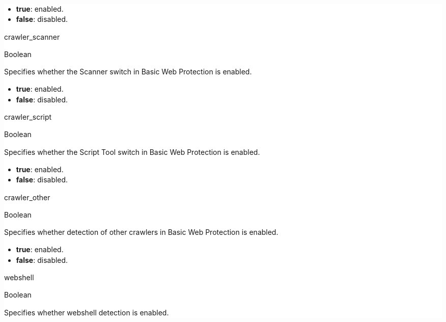 <a name="ul65306544586"></a><a name="ul65306544586"></a><ul id="ul65306544586"><li><strong id="b188901225123512"><a name="b188901225123512"></a><a name="b188901225123512"></a>true</strong>: enabled.</li><li><strong id="b5726142616358"><a name="b5726142616358"></a><a name="b5726142616358"></a>false</strong>: disabled.</li></ul>
</td>
</tr>
<tr id="row177751776289"><td class="cellrowborder" valign="top" width="33.086691330866906%" headers="mcps1.2.4.1.1 "><p id="p93831231163015"><a name="p93831231163015"></a><a name="p93831231163015"></a>crawler_scanner</p>
</td>
<td class="cellrowborder" valign="top" width="27.117288271172878%" headers="mcps1.2.4.1.2 "><p id="p153871531163016"><a name="p153871531163016"></a><a name="p153871531163016"></a>Boolean</p>
</td>
<td class="cellrowborder" valign="top" width="39.7960203979602%" headers="mcps1.2.4.1.3 "><p id="p15390193111303"><a name="p15390193111303"></a><a name="p15390193111303"></a>Specifies whether the Scanner switch in Basic Web Protection is enabled.</p>
<a name="ul98014100599"></a><a name="ul98014100599"></a><ul id="ul98014100599"><li><strong id="b137981013123615"><a name="b137981013123615"></a><a name="b137981013123615"></a>true</strong>: enabled.</li><li><strong id="b131664012415"><a name="b131664012415"></a><a name="b131664012415"></a>false</strong>: disabled.</li></ul>
</td>
</tr>
<tr id="row177577172811"><td class="cellrowborder" valign="top" width="33.086691330866906%" headers="mcps1.2.4.1.1 "><p id="p13401231163013"><a name="p13401231163013"></a><a name="p13401231163013"></a>crawler_script</p>
</td>
<td class="cellrowborder" valign="top" width="27.117288271172878%" headers="mcps1.2.4.1.2 "><p id="p8404031183014"><a name="p8404031183014"></a><a name="p8404031183014"></a>Boolean</p>
</td>
<td class="cellrowborder" valign="top" width="39.7960203979602%" headers="mcps1.2.4.1.3 "><p id="p154071731173012"><a name="p154071731173012"></a><a name="p154071731173012"></a>Specifies whether the Script Tool switch in Basic Web Protection is enabled.</p>
<a name="ul1248751619599"></a><a name="ul1248751619599"></a><ul id="ul1248751619599"><li><strong id="b62681956144115"><a name="b62681956144115"></a><a name="b62681956144115"></a>true</strong>: enabled.</li><li><strong id="b9971205744119"><a name="b9971205744119"></a><a name="b9971205744119"></a>false</strong>: disabled.</li></ul>
</td>
</tr>
<tr id="row1773576281"><td class="cellrowborder" valign="top" width="33.086691330866906%" headers="mcps1.2.4.1.1 "><p id="p14424131193020"><a name="p14424131193020"></a><a name="p14424131193020"></a>crawler_other</p>
</td>
<td class="cellrowborder" valign="top" width="27.117288271172878%" headers="mcps1.2.4.1.2 "><p id="p1542943163011"><a name="p1542943163011"></a><a name="p1542943163011"></a>Boolean</p>
</td>
<td class="cellrowborder" valign="top" width="39.7960203979602%" headers="mcps1.2.4.1.3 "><p id="p2434203115301"><a name="p2434203115301"></a><a name="p2434203115301"></a>Specifies whether detection of other crawlers in Basic Web Protection is enabled.</p>
<a name="ul246082345914"></a><a name="ul246082345914"></a><ul id="ul246082345914"><li><strong id="b20257152384217"><a name="b20257152384217"></a><a name="b20257152384217"></a>true</strong>: enabled.</li><li><strong id="b175742510429"><a name="b175742510429"></a><a name="b175742510429"></a>false</strong>: disabled.</li></ul>
</td>
</tr>
<tr id="row1177357102817"><td class="cellrowborder" valign="top" width="33.086691330866906%" headers="mcps1.2.4.1.1 "><p id="p844733163014"><a name="p844733163014"></a><a name="p844733163014"></a>webshell</p>
</td>
<td class="cellrowborder" valign="top" width="27.117288271172878%" headers="mcps1.2.4.1.2 "><p id="p18449173118309"><a name="p18449173118309"></a><a name="p18449173118309"></a>Boolean</p>
</td>
<td class="cellrowborder" valign="top" width="39.7960203979602%" headers="mcps1.2.4.1.3 "><p id="p134531631193015"><a name="p134531631193015"></a><a name="p134531631193015"></a>Specifies whether webshell detection is enabled.</p>
